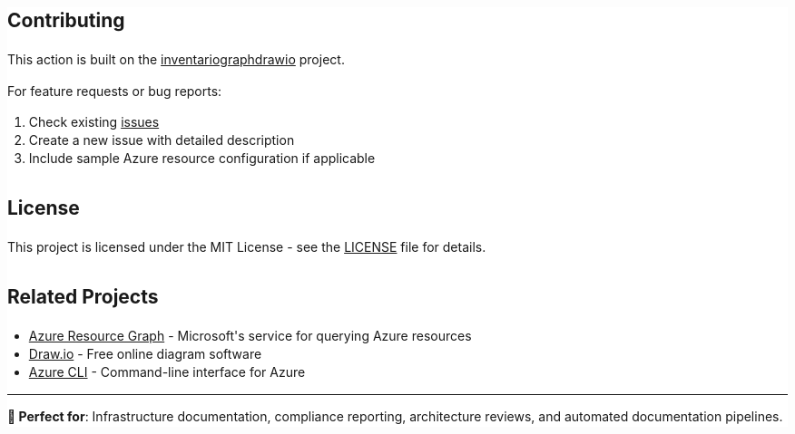 ## Contributing

This action is built on the [inventariographdrawio](https://github.com/rfernandezdo/inventariographdrawio) project. 

For feature requests or bug reports:
1. Check existing [issues](https://github.com/rfernandezdo/inventariographdrawio/issues)
2. Create a new issue with detailed description
3. Include sample Azure resource configuration if applicable

## License

This project is licensed under the MIT License - see the [LICENSE](LICENSE) file for details.

## Related Projects

- [Azure Resource Graph](https://docs.microsoft.com/en-us/azure/governance/resource-graph/) - Microsoft's service for querying Azure resources
- [Draw.io](https://draw.io) - Free online diagram software
- [Azure CLI](https://docs.microsoft.com/en-us/cli/azure/) - Command-line interface for Azure

---

**🎯 Perfect for**: Infrastructure documentation, compliance reporting, architecture reviews, and automated documentation pipelines.
